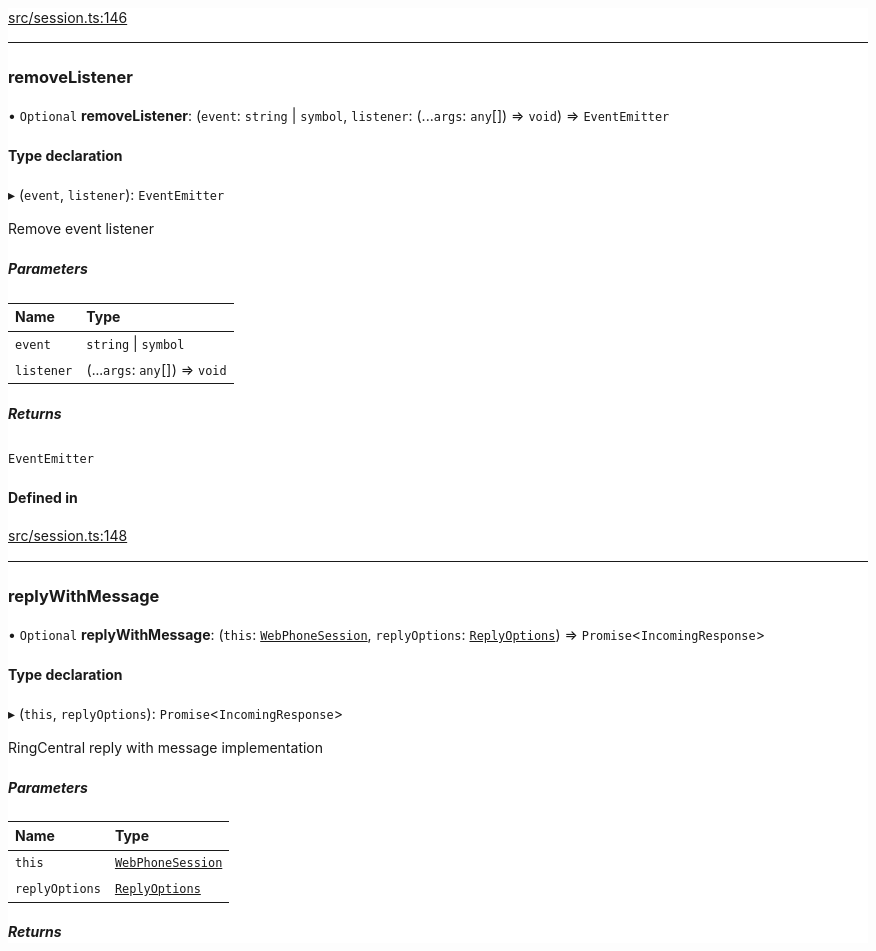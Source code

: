 [src/session.ts:146](https://github.com/nerdchacha/ringcentral-web-phone/blob/491aafd/src/session.ts#L146)

___

### removeListener

• `Optional` **removeListener**: (`event`: `string` \| `symbol`, `listener`: (...`args`: `any`[]) => `void`) => `EventEmitter`

#### Type declaration

▸ (`event`, `listener`): `EventEmitter`

Remove event listener

##### Parameters

| Name | Type |
| :------ | :------ |
| `event` | `string` \| `symbol` |
| `listener` | (...`args`: `any`[]) => `void` |

##### Returns

`EventEmitter`

#### Defined in

[src/session.ts:148](https://github.com/nerdchacha/ringcentral-web-phone/blob/491aafd/src/session.ts#L148)

___

### replyWithMessage

• `Optional` **replyWithMessage**: (`this`: [`WebPhoneSession`](../modules.md#webphonesession), `replyOptions`: [`ReplyOptions`](../interfaces/ReplyOptions.md)) => `Promise`<`IncomingResponse`\>

#### Type declaration

▸ (`this`, `replyOptions`): `Promise`<`IncomingResponse`\>

RingCentral reply with message implementation

##### Parameters

| Name | Type |
| :------ | :------ |
| `this` | [`WebPhoneSession`](../modules.md#webphonesession) |
| `replyOptions` | [`ReplyOptions`](../interfaces/ReplyOptions.md) |

##### Returns
